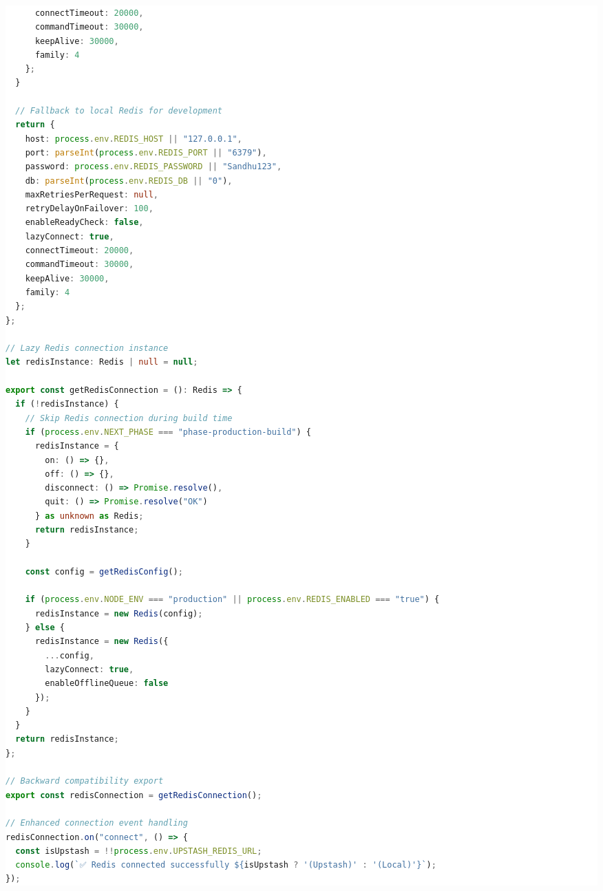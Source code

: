 ```typescript
      connectTimeout: 20000,
      commandTimeout: 30000,
      keepAlive: 30000,
      family: 4
    };
  }

  // Fallback to local Redis for development
  return {
    host: process.env.REDIS_HOST || "127.0.0.1",
    port: parseInt(process.env.REDIS_PORT || "6379"),
    password: process.env.REDIS_PASSWORD || "Sandhu123",
    db: parseInt(process.env.REDIS_DB || "0"),
    maxRetriesPerRequest: null,
    retryDelayOnFailover: 100,
    enableReadyCheck: false,
    lazyConnect: true,
    connectTimeout: 20000,
    commandTimeout: 30000,
    keepAlive: 30000,
    family: 4
  };
};

// Lazy Redis connection instance
let redisInstance: Redis | null = null;

export const getRedisConnection = (): Redis => {
  if (!redisInstance) {
    // Skip Redis connection during build time
    if (process.env.NEXT_PHASE === "phase-production-build") {
      redisInstance = {
        on: () => {},
        off: () => {},
        disconnect: () => Promise.resolve(),
        quit: () => Promise.resolve("OK")
      } as unknown as Redis;
      return redisInstance;
    }

    const config = getRedisConfig();
    
    if (process.env.NODE_ENV === "production" || process.env.REDIS_ENABLED === "true") {
      redisInstance = new Redis(config);
    } else {
      redisInstance = new Redis({
        ...config,
        lazyConnect: true,
        enableOfflineQueue: false
      });
    }
  }
  return redisInstance;
};

// Backward compatibility export
export const redisConnection = getRedisConnection();

// Enhanced connection event handling
redisConnection.on("connect", () => {
  const isUpstash = !!process.env.UPSTASH_REDIS_URL;
  console.log(`✅ Redis connected successfully ${isUpstash ? '(Upstash)' : '(Local)'}`);
});
```